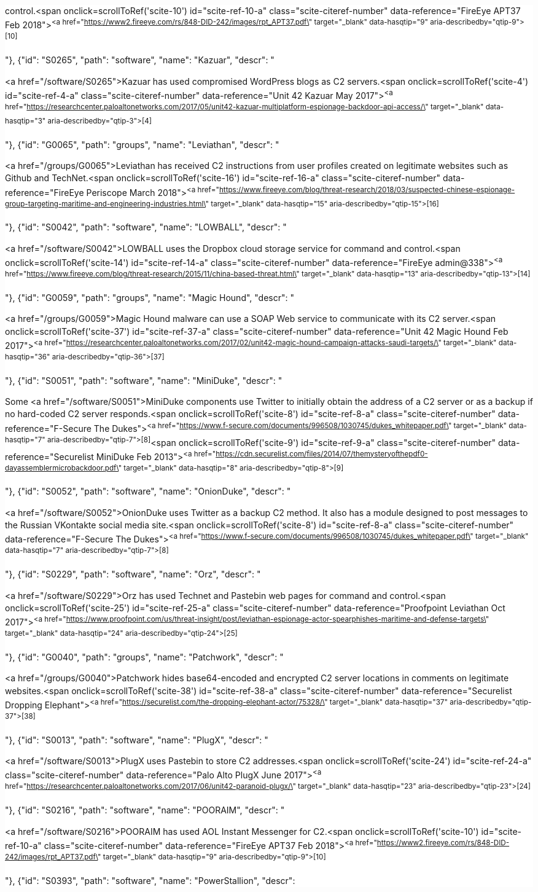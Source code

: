 control.<span onclick=scrollToRef('scite-10') id=\"scite-ref-10-a\" class=\"scite-citeref-number\" data-reference=\"FireEye APT37 Feb 2018\"><sup><a href=\"https://www2.fireeye.com/rs/848-DID-242/images/rpt_APT37.pdf\" target=\"_blank\" data-hasqtip=\"9\" aria-describedby=\"qtip-9\">[10]</a></sup></span></p>"}, {"id": "S0265", "path": "software", "name": "Kazuar", "descr": "<p><a href=\"/software/S0265\">Kazuar</a> has used compromised WordPress blogs as C2 servers.<span onclick=scrollToRef('scite-4') id=\"scite-ref-4-a\" class=\"scite-citeref-number\" data-reference=\"Unit 42 Kazuar May 2017\"><sup><a href=\"https://researchcenter.paloaltonetworks.com/2017/05/unit42-kazuar-multiplatform-espionage-backdoor-api-access/\" target=\"_blank\" data-hasqtip=\"3\" aria-describedby=\"qtip-3\">[4]</a></sup></span></p>"}, {"id": "G0065", "path": "groups", "name": "Leviathan", "descr": "<p><a href=\"/groups/G0065\">Leviathan</a> has received C2 instructions from user profiles created on legitimate websites such as Github and TechNet.<span onclick=scrollToRef('scite-16') id=\"scite-ref-16-a\" class=\"scite-citeref-number\" data-reference=\"FireEye Periscope March 2018\"><sup><a href=\"https://www.fireeye.com/blog/threat-research/2018/03/suspected-chinese-espionage-group-targeting-maritime-and-engineering-industries.html\" target=\"_blank\" data-hasqtip=\"15\" aria-describedby=\"qtip-15\">[16]</a></sup></span></p>"}, {"id": "S0042", "path": "software", "name": "LOWBALL", "descr": "<p><a href=\"/software/S0042\">LOWBALL</a> uses the Dropbox cloud storage service for command and control.<span onclick=scrollToRef('scite-14') id=\"scite-ref-14-a\" class=\"scite-citeref-number\" data-reference=\"FireEye admin@338\"><sup><a href=\"https://www.fireeye.com/blog/threat-research/2015/11/china-based-threat.html\" target=\"_blank\" data-hasqtip=\"13\" aria-describedby=\"qtip-13\">[14]</a></sup></span></p>"}, {"id": "G0059", "path": "groups", "name": "Magic Hound", "descr": "<p><a href=\"/groups/G0059\">Magic Hound</a> malware can use a SOAP Web service to communicate with its C2 server.<span onclick=scrollToRef('scite-37') id=\"scite-ref-37-a\" class=\"scite-citeref-number\" data-reference=\"Unit 42 Magic Hound Feb 2017\"><sup><a href=\"https://researchcenter.paloaltonetworks.com/2017/02/unit42-magic-hound-campaign-attacks-saudi-targets/\" target=\"_blank\" data-hasqtip=\"36\" aria-describedby=\"qtip-36\">[37]</a></sup></span></p>"}, {"id": "S0051", "path": "software", "name": "MiniDuke", "descr": "<p>Some <a href=\"/software/S0051\">MiniDuke</a> components use Twitter to initially obtain the address of a C2 server or as a backup if no hard-coded C2 server responds.<span onclick=scrollToRef('scite-8') id=\"scite-ref-8-a\" class=\"scite-citeref-number\" data-reference=\"F-Secure The Dukes\"><sup><a href=\"https://www.f-secure.com/documents/996508/1030745/dukes_whitepaper.pdf\" target=\"_blank\" data-hasqtip=\"7\" aria-describedby=\"qtip-7\">[8]</a></sup></span><span onclick=scrollToRef('scite-9') id=\"scite-ref-9-a\" class=\"scite-citeref-number\" data-reference=\"Securelist MiniDuke Feb 2013\"><sup><a href=\"https://cdn.securelist.com/files/2014/07/themysteryofthepdf0-dayassemblermicrobackdoor.pdf\" target=\"_blank\" data-hasqtip=\"8\" aria-describedby=\"qtip-8\">[9]</a></sup></span></p>"}, {"id": "S0052", "path": "software", "name": "OnionDuke", "descr": "<p><a href=\"/software/S0052\">OnionDuke</a> uses Twitter as a backup C2 method. It also has a module designed to post messages to the Russian VKontakte social media site.<span onclick=scrollToRef('scite-8') id=\"scite-ref-8-a\" class=\"scite-citeref-number\" data-reference=\"F-Secure The Dukes\"><sup><a href=\"https://www.f-secure.com/documents/996508/1030745/dukes_whitepaper.pdf\" target=\"_blank\" data-hasqtip=\"7\" aria-describedby=\"qtip-7\">[8]</a></sup></span></p>"}, {"id": "S0229", "path": "software", "name": "Orz", "descr": "<p><a href=\"/software/S0229\">Orz</a> has used Technet and Pastebin web pages for command and control.<span onclick=scrollToRef('scite-25') id=\"scite-ref-25-a\" class=\"scite-citeref-number\" data-reference=\"Proofpoint Leviathan Oct 2017\"><sup><a href=\"https://www.proofpoint.com/us/threat-insight/post/leviathan-espionage-actor-spearphishes-maritime-and-defense-targets\" target=\"_blank\" data-hasqtip=\"24\" aria-describedby=\"qtip-24\">[25]</a></sup></span></p>"}, {"id": "G0040", "path": "groups", "name": "Patchwork", "descr": "<p><a href=\"/groups/G0040\">Patchwork</a> hides base64-encoded and encrypted C2 server locations in comments on legitimate websites.<span onclick=scrollToRef('scite-38') id=\"scite-ref-38-a\" class=\"scite-citeref-number\" data-reference=\"Securelist Dropping Elephant\"><sup><a href=\"https://securelist.com/the-dropping-elephant-actor/75328/\" target=\"_blank\" data-hasqtip=\"37\" aria-describedby=\"qtip-37\">[38]</a></sup></span></p>"}, {"id": "S0013", "path": "software", "name": "PlugX", "descr": "<p><a href=\"/software/S0013\">PlugX</a> uses Pastebin to store C2 addresses.<span onclick=scrollToRef('scite-24') id=\"scite-ref-24-a\" class=\"scite-citeref-number\" data-reference=\"Palo Alto PlugX June 2017\"><sup><a href=\"https://researchcenter.paloaltonetworks.com/2017/06/unit42-paranoid-plugx/\" target=\"_blank\" data-hasqtip=\"23\" aria-describedby=\"qtip-23\">[24]</a></sup></span></p>"}, {"id": "S0216", "path": "software", "name": "POORAIM", "descr": "<p><a href=\"/software/S0216\">POORAIM</a> has used AOL Instant Messenger for C2.<span onclick=scrollToRef('scite-10') id=\"scite-ref-10-a\" class=\"scite-citeref-number\" data-reference=\"FireEye APT37 Feb 2018\"><sup><a href=\"https://www2.fireeye.com/rs/848-DID-242/images/rpt_APT37.pdf\" target=\"_blank\" data-hasqtip=\"9\" aria-describedby=\"qtip-9\">[10]</a></sup></span></p>"}, {"id": "S0393", "path": "software", "name": "PowerStallion", "descr":